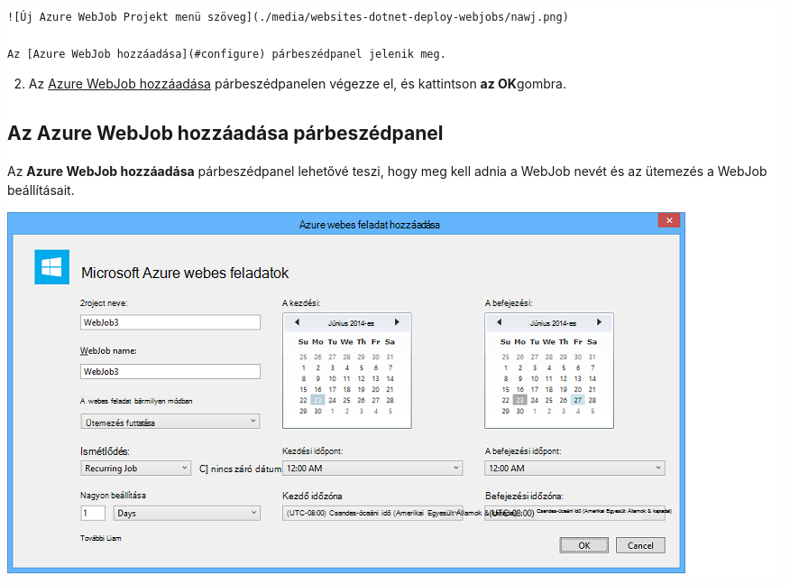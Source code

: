     ![Új Azure WebJob Projekt menü szöveg](./media/websites-dotnet-deploy-webjobs/nawj.png)

    Az [Azure WebJob hozzáadása](#configure) párbeszédpanel jelenik meg.

2. Az [Azure WebJob hozzáadása](#configure) párbeszédpanelen végezze el, és kattintson **az OK**gombra.

## <a id="configure"></a>Az Azure WebJob hozzáadása párbeszédpanel

Az **Azure WebJob hozzáadása** párbeszédpanel lehetővé teszi, hogy meg kell adnia a WebJob nevét és az ütemezés a WebJob beállításait. 

![Azure WebJob párbeszédpanel hozzáadása](./media/websites-dotnet-deploy-webjobs/aaw2.png)
